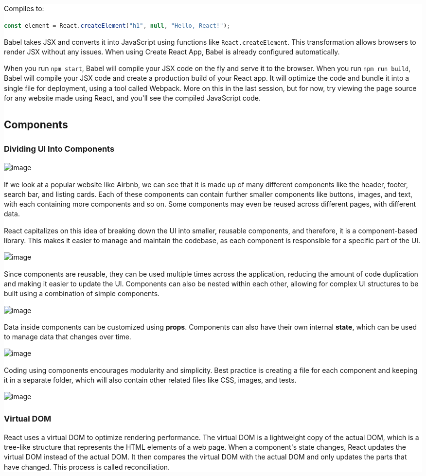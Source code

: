 Compiles to:

```js
const element = React.createElement("h1", null, "Hello, React!");
```

Babel takes JSX and converts it into JavaScript using functions like `React.createElement`. This transformation allows browsers to render JSX without any issues. When using Create React App, Babel is already configured automatically.

When you run `npm start`, Babel will compile your JSX code on the fly and serve it to the browser. When you run `npm run build`, Babel will compile your JSX code and create a production build of your React app. It will optimize the code and bundle it into a single file for deployment, using a tool called Webpack. More on this in the last session, but for now, try viewing the page source for any website made using React, and you'll see the compiled JavaScript code.

## Components

### Dividing UI Into Components

![image](https://hackmd.io/_uploads/HJ3-YzgqJe.png)

If we look at a popular website like Airbnb, we can see that it is made up of many different components like the header, footer, search bar, and listing cards. Each of these components can contain further smaller components like buttons, images, and text, with each containing more components and so on. Some components may even be reused across different pages, with different data.

React capitalizes on this idea of breaking down the UI into smaller, reusable components, and therefore, it is a component-based library. This makes it easier to manage and maintain the codebase, as each component is responsible for a specific part of the UI.

![image](https://hackmd.io/_uploads/HkGQtGl5ye.png)

Since components are reusable, they can be used multiple times across the application, reducing the amount of code duplication and making it easier to update the UI. Components can also be nested within each other, allowing for complex UI structures to be built using a combination of simple components.

![image](https://hackmd.io/_uploads/BkvIYMlqyx.png)

Data inside components can be customized using **props**. Components can also have their own internal **state**, which can be used to manage data that changes over time.

![image](https://hackmd.io/_uploads/ByWjYze9Jx.png)

Coding using components encourages modularity and simplicity. Best practice is creating a file for each component and keeping it in a separate folder, which will also contain other related files like CSS, images, and tests.

![image](https://hackmd.io/_uploads/SyTnFMe91g.png)

### Virtual DOM

React uses a virtual DOM to optimize rendering performance. The virtual DOM is a lightweight copy of the actual DOM, which is a tree-like structure that represents the HTML elements of a web page. When a component's state changes, React updates the virtual DOM instead of the actual DOM. It then compares the virtual DOM with the actual DOM and only updates the parts that have changed. This process is called reconciliation.
